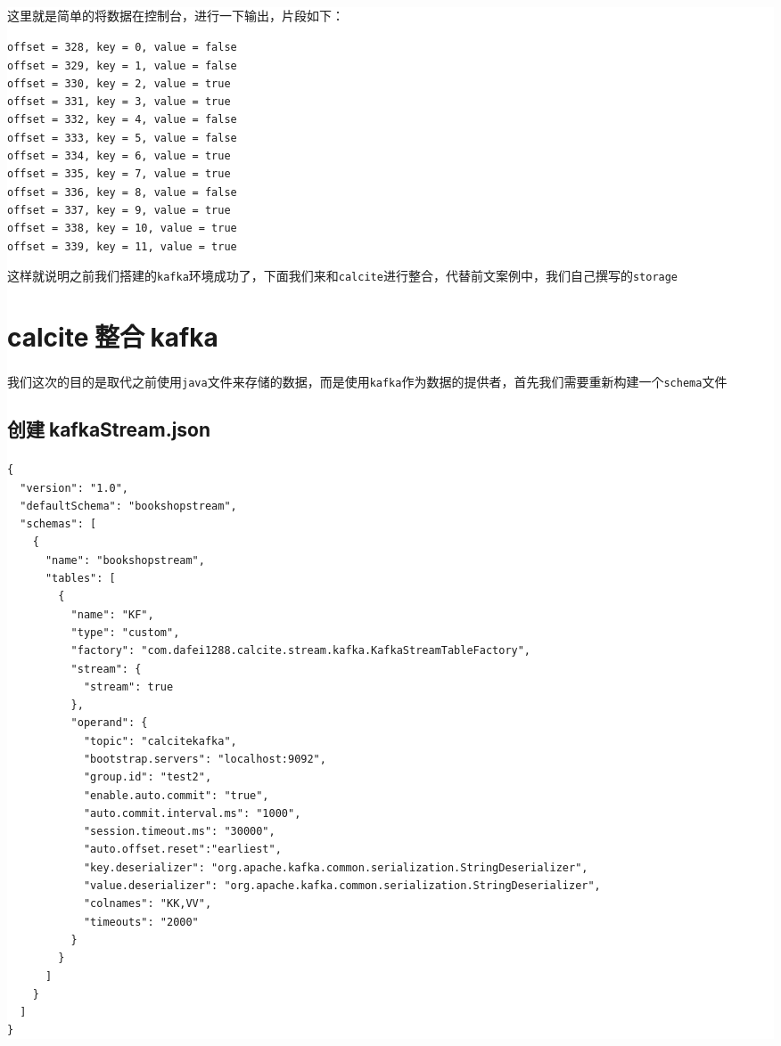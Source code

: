 这里就是简单的将数据在控制台，进行一下输出，片段如下：

```
offset = 328, key = 0, value = false
offset = 329, key = 1, value = false
offset = 330, key = 2, value = true
offset = 331, key = 3, value = true
offset = 332, key = 4, value = false
offset = 333, key = 5, value = false
offset = 334, key = 6, value = true
offset = 335, key = 7, value = true
offset = 336, key = 8, value = false
offset = 337, key = 9, value = true
offset = 338, key = 10, value = true
offset = 339, key = 11, value = true
```

这样就说明之前我们搭建的`kafka`环境成功了，下面我们来和`calcite`进行整合，代替前文案例中，我们自己撰写的`storage`

# calcite 整合 kafka

我们这次的目的是取代之前使用`java`文件来存储的数据，而是使用`kafka`作为数据的提供者，首先我们需要重新构建一个`schema`文件

## 创建 kafkaStream.json

```
{
  "version": "1.0",
  "defaultSchema": "bookshopstream",
  "schemas": [
    {
      "name": "bookshopstream",
      "tables": [
        {
          "name": "KF",
          "type": "custom",
          "factory": "com.dafei1288.calcite.stream.kafka.KafkaStreamTableFactory",
          "stream": {
            "stream": true
          },
          "operand": {
            "topic": "calcitekafka",
            "bootstrap.servers": "localhost:9092",
            "group.id": "test2",
            "enable.auto.commit": "true",
            "auto.commit.interval.ms": "1000",
            "session.timeout.ms": "30000",
            "auto.offset.reset":"earliest",
            "key.deserializer": "org.apache.kafka.common.serialization.StringDeserializer",
            "value.deserializer": "org.apache.kafka.common.serialization.StringDeserializer",
            "colnames": "KK,VV",
            "timeouts": "2000"
          }
        }
      ]
    }
  ]
}
```
